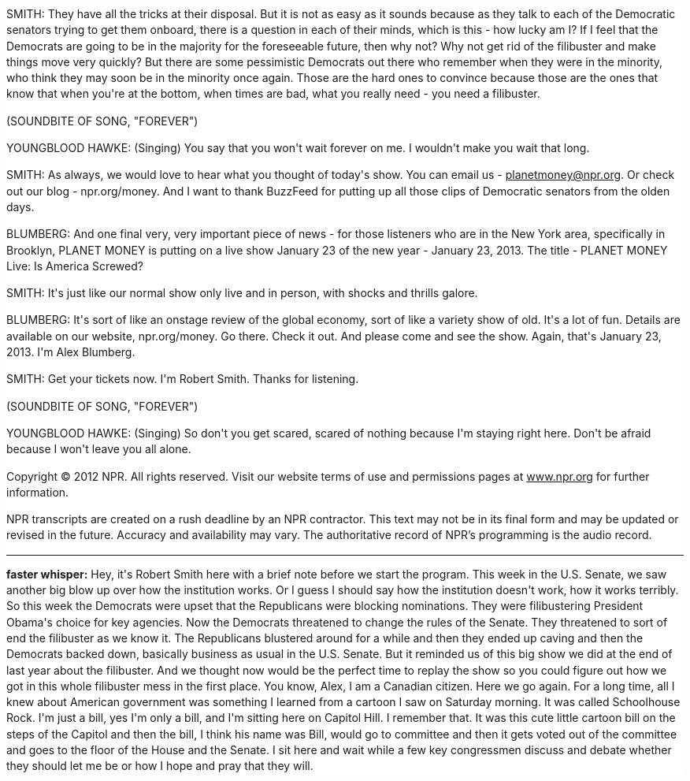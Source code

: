 SMITH: They have all the tricks at their disposal. But it is not as easy as it sounds because as they talk to each of the Democratic senators trying to get them onboard, there is a question in each of their minds, which is this - how lucky am I? If I feel that the Democrats are going to be in the majority for the foreseeable future, then why not? Why not get rid of the filibuster and make things move very quickly? But there are some pessimistic Democrats out there who remember when they were in the minority, who think they may soon be in the minority once again. Those are the hard ones to convince because those are the ones that know that when you're at the bottom, when times are bad, what you really need - you need a filibuster.

(SOUNDBITE OF SONG, "FOREVER")

YOUNGBLOOD HAWKE: (Singing) You say that you won't wait forever on me. I wouldn't make you wait that long.

SMITH: As always, we would love to hear what you thought of today's show. You can email us - planetmoney@npr.org. Or check out our blog - npr.org/money. And I want to thank BuzzFeed for putting up all those clips of Democratic senators from the olden days.

BLUMBERG: And one final very, very important piece of news - for those listeners who are in the New York area, specifically in Brooklyn, PLANET MONEY is putting on a live show January 23 of the new year - January 23, 2013. The title - PLANET MONEY Live: Is America Screwed?

SMITH: It's just like our normal show only live and in person, with shocks and thrills galore.

BLUMBERG: It's sort of like an onstage review of the global economy, sort of like a variety show of old. It's a lot of fun. Details are available on our website, npr.org/money. Go there. Check it out. And please come and see the show. Again, that's January 23, 2013. I'm Alex Blumberg.

SMITH: Get your tickets now. I'm Robert Smith. Thanks for listening.

(SOUNDBITE OF SONG, "FOREVER")

YOUNGBLOOD HAWKE: (Singing) So don't you get scared, scared of nothing because I'm staying right here. Don't be afraid because I won't leave you all alone.

Copyright © 2012 NPR. All rights reserved. Visit our website terms of use and permissions pages at www.npr.org for further information.

NPR transcripts are created on a rush deadline by an NPR contractor. This text may not be in its final form and may be updated or revised in the future. Accuracy and availability may vary. The authoritative record of NPR’s programming is the audio record.

----

**faster whisper:**
Hey, it's Robert Smith here with a brief note before we start the program.
This week in the U.S. Senate, we saw another big blow up over how the institution works.
Or I guess I should say how the institution doesn't work, how it works terribly.
So this week the Democrats were upset that the Republicans were blocking nominations.
They were filibustering President Obama's choice for key agencies.
Now the Democrats threatened to change the rules of the Senate.
They threatened to sort of end the filibuster as we know it.
The Republicans blustered around for a while and then they ended up caving and then the
Democrats backed down, basically business as usual in the U.S. Senate.
But it reminded us of this big show we did at the end of last year about the filibuster.
And we thought now would be the perfect time to replay the show so you could figure
out how we got in this whole filibuster mess in the first place.
You know, Alex, I am a Canadian citizen.
Here we go again.
For a long time, all I knew about American government was something I learned from a
cartoon I saw on Saturday morning.
It was called Schoolhouse Rock.
I'm just a bill, yes I'm only a bill, and I'm sitting here on Capitol Hill.
I remember that.
It was this cute little cartoon bill on the steps of the Capitol and then the
bill, I think his name was Bill, would go to committee and then it gets voted
out of the committee and goes to the floor of the House and the Senate.
I sit here and wait while a few key congressmen discuss and debate whether
they should let me be or how I hope and pray that they will.